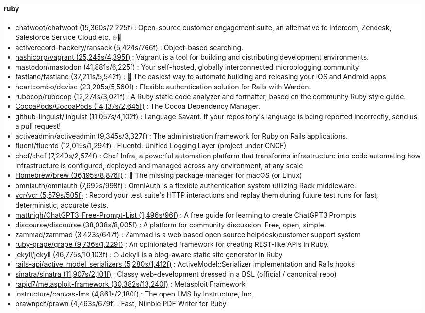 #### ruby
* [chatwoot/chatwoot (15,360s/2,225f)](https://github.com/chatwoot/chatwoot) : Open-source customer engagement suite, an alternative to Intercom, Zendesk, Salesforce Service Cloud etc. 🔥💬
* [activerecord-hackery/ransack (5,424s/766f)](https://github.com/activerecord-hackery/ransack) : Object-based searching.
* [hashicorp/vagrant (25,245s/4,395f)](https://github.com/hashicorp/vagrant) : Vagrant is a tool for building and distributing development environments.
* [mastodon/mastodon (41,881s/6,225f)](https://github.com/mastodon/mastodon) : Your self-hosted, globally interconnected microblogging community
* [fastlane/fastlane (37,211s/5,542f)](https://github.com/fastlane/fastlane) : 🚀 The easiest way to automate building and releasing your iOS and Android apps
* [heartcombo/devise (23,205s/5,560f)](https://github.com/heartcombo/devise) : Flexible authentication solution for Rails with Warden.
* [rubocop/rubocop (12,274s/3,021f)](https://github.com/rubocop/rubocop) : A Ruby static code analyzer and formatter, based on the community Ruby style guide.
* [CocoaPods/CocoaPods (14,137s/2,645f)](https://github.com/CocoaPods/CocoaPods) : The Cocoa Dependency Manager.
* [github-linguist/linguist (11,057s/4,102f)](https://github.com/github-linguist/linguist) : Language Savant. If your repository's language is being reported incorrectly, send us a pull request!
* [activeadmin/activeadmin (9,345s/3,327f)](https://github.com/activeadmin/activeadmin) : The administration framework for Ruby on Rails applications.
* [fluent/fluentd (12,015s/1,294f)](https://github.com/fluent/fluentd) : Fluentd: Unified Logging Layer (project under CNCF)
* [chef/chef (7,240s/2,574f)](https://github.com/chef/chef) : Chef Infra, a powerful automation platform that transforms infrastructure into code automating how infrastructure is configured, deployed and managed across any environment, at any scale
* [Homebrew/brew (36,195s/8,876f)](https://github.com/Homebrew/brew) : 🍺 The missing package manager for macOS (or Linux)
* [omniauth/omniauth (7,692s/998f)](https://github.com/omniauth/omniauth) : OmniAuth is a flexible authentication system utilizing Rack middleware.
* [vcr/vcr (5,579s/505f)](https://github.com/vcr/vcr) : Record your test suite's HTTP interactions and replay them during future test runs for fast, deterministic, accurate tests.
* [mattnigh/ChatGPT3-Free-Prompt-List (1,496s/96f)](https://github.com/mattnigh/ChatGPT3-Free-Prompt-List) : A free guide for learning to create ChatGPT3 Prompts
* [discourse/discourse (38,038s/8,005f)](https://github.com/discourse/discourse) : A platform for community discussion. Free, open, simple.
* [zammad/zammad (3,423s/647f)](https://github.com/zammad/zammad) : Zammad is a web based open source helpdesk/customer support system
* [ruby-grape/grape (9,736s/1,229f)](https://github.com/ruby-grape/grape) : An opinionated framework for creating REST-like APIs in Ruby.
* [jekyll/jekyll (46,775s/10,103f)](https://github.com/jekyll/jekyll) : 🌐 Jekyll is a blog-aware static site generator in Ruby
* [rails-api/active_model_serializers (5,280s/1,412f)](https://github.com/rails-api/active_model_serializers) : ActiveModel::Serializer implementation and Rails hooks
* [sinatra/sinatra (11,907s/2,101f)](https://github.com/sinatra/sinatra) : Classy web-development dressed in a DSL (official / canonical repo)
* [rapid7/metasploit-framework (30,382s/13,240f)](https://github.com/rapid7/metasploit-framework) : Metasploit Framework
* [instructure/canvas-lms (4,861s/2,180f)](https://github.com/instructure/canvas-lms) : The open LMS by Instructure, Inc.
* [prawnpdf/prawn (4,463s/679f)](https://github.com/prawnpdf/prawn) : Fast, Nimble PDF Writer for Ruby
